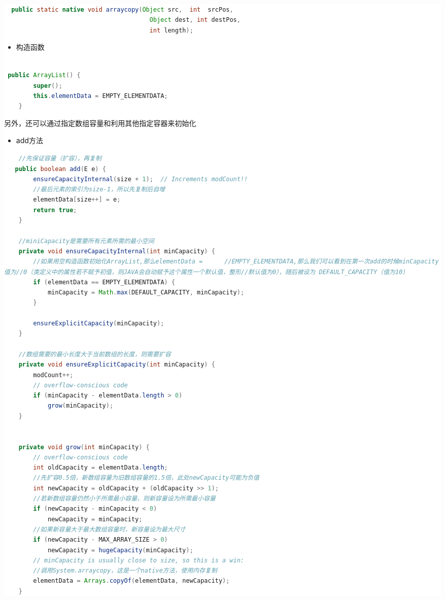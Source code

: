 ```java
  public static native void arraycopy(Object src,  int  srcPos,
                                        Object dest, int destPos,
                                        int length);

```

- 构造函数

```java

 public ArrayList() {
        super();
        this.elementData = EMPTY_ELEMENTDATA;
    }

```

另外，还可以通过指定数组容量和利用其他指定容器来初始化

- add方法

```java
    //先保证容量（扩容），再复制
   public boolean add(E e) {
        ensureCapacityInternal(size + 1);  // Increments modCount!!
        //最后元素的索引为size-1，所以先复制后自增
        elementData[size++] = e;
        return true;
    }
    
    //miniCapacity是需要所有元素所需的最小空间
    private void ensureCapacityInternal(int minCapacity) {
        //如果用空构造函数初始化ArrayList,那么elementData =      //EMPTY_ELEMENTDATA,那么我们可以看到在第一次add的时候minCapacity值为//0（类定义中的属性若不赋予初值，则JAVA会自动赋予这个属性一个默认值，整形//默认值为0），随后被设为 DEFAULT_CAPACITY（值为10）
        if (elementData == EMPTY_ELEMENTDATA) {
            minCapacity = Math.max(DEFAULT_CAPACITY, minCapacity);
        }

        ensureExplicitCapacity(minCapacity);
    }

    //数组需要的最小长度大于当前数组的长度，则需要扩容
    private void ensureExplicitCapacity(int minCapacity) {
        modCount++;
        // overflow-conscious code
        if (minCapacity - elementData.length > 0)
            grow(minCapacity);
    }

    
    private void grow(int minCapacity) {
        // overflow-conscious code
        int oldCapacity = elementData.length;
        //先扩容0.5倍，新数组容量为旧数组容量的1.5倍，此处newCapacity可能为负值
        int newCapacity = oldCapacity + (oldCapacity >> 1);
        //若新数组容量仍然小于所需最小容量，则新容量设为所需最小容量
        if (newCapacity - minCapacity < 0)
            newCapacity = minCapacity;
        //如果新容量大于最大数组容量时，新容量设为最大尺寸
        if (newCapacity - MAX_ARRAY_SIZE > 0)
            newCapacity = hugeCapacity(minCapacity);
        // minCapacity is usually close to size, so this is a win:
        //调用System.arraycopy，这是一个native方法，使用内存复制
        elementData = Arrays.copyOf(elementData, newCapacity);
    }

```